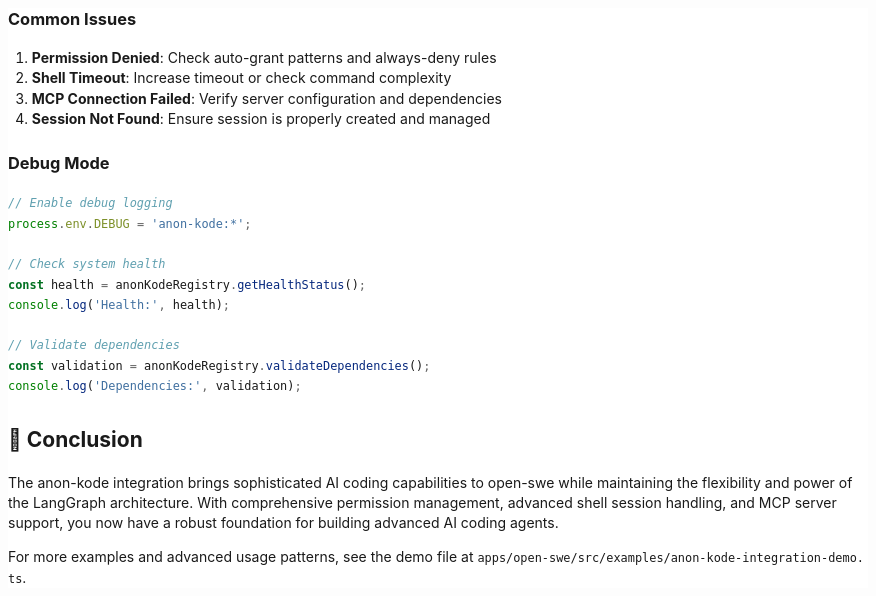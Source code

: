### Common Issues

1. **Permission Denied**: Check auto-grant patterns and always-deny rules
2. **Shell Timeout**: Increase timeout or check command complexity
3. **MCP Connection Failed**: Verify server configuration and dependencies
4. **Session Not Found**: Ensure session is properly created and managed

### Debug Mode

```typescript
// Enable debug logging
process.env.DEBUG = 'anon-kode:*';

// Check system health
const health = anonKodeRegistry.getHealthStatus();
console.log('Health:', health);

// Validate dependencies
const validation = anonKodeRegistry.validateDependencies();
console.log('Dependencies:', validation);
```

## 🎉 Conclusion

The anon-kode integration brings sophisticated AI coding capabilities to open-swe while maintaining the flexibility and power of the LangGraph architecture. With comprehensive permission management, advanced shell session handling, and MCP server support, you now have a robust foundation for building advanced AI coding agents.

For more examples and advanced usage patterns, see the demo file at `apps/open-swe/src/examples/anon-kode-integration-demo.ts`.

